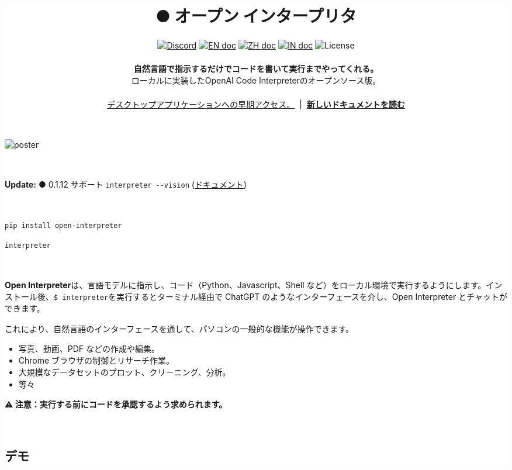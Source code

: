 <h1 align="center">● オープン インタープリタ</h1>

<p align="center">
    <a href="https://discord.gg/6p3fD6rBVm">
      <img alt="Discord" src="https://img.shields.io/discord/1146610656779440188?logo=discord&style=flat&logoColor=white"></a>
    <a href="../README.md"><img src="https://img.shields.io/badge/english-document-white.svg" alt="EN doc"></a>
    <a href="README_ZH.md"><img src="https://img.shields.io/badge/文档-中文版-white.svg" alt="ZH doc"></a>
    <a href="README_IN.md"><img src="https://img.shields.io/badge/Hindi-white.svg" alt="IN doc"/></a>
    <img src="https://img.shields.io/static/v1?label=license&message=MIT&color=white&style=flat" alt="License">
    <br>
    <br>
    <b>自然言語で指示するだけでコードを書いて実行までやってくれる。</b><br>
    ローカルに実装したOpenAI Code Interpreterのオープンソース版。<br>
    <br><a href="https://openinterpreter.com">デスクトップアプリケーションへの早期アクセス。</a>‎ ‎ |‎ ‎ <b><a href="https://docs.openinterpreter.com/">新しいドキュメントを読む</a></b><br>
</p>

<br>

![poster](https://github.com/KillianLucas/open-interpreter/assets/63927363/08f0d493-956b-4d49-982e-67d4b20c4b56)

<br>

**Update:** ● 0.1.12 サポート `interpreter --vision` ([ドキュメント](https://docs.openinterpreter.com/usage/terminal/vision))

<br>

```shell
pip install open-interpreter
```

```shell
interpreter
```

<br>

**Open Interpreter**は、言語モデルに指示し、コード（Python、Javascript、Shell など）をローカル環境で実行するようにします。インストール後、`$ interpreter`を実行するとターミナル経由で ChatGPT のようなインターフェースを介し、Open Interpreter とチャットができます。

これにより、自然言語のインターフェースを通して、パソコンの一般的な機能が操作できます。

- 写真、動画、PDF などの作成や編集。
- Chrome ブラウザの制御とリサーチ作業。
- 大規模なデータセットのプロット、クリーニング、分析。
- 等々

**⚠️ 注意：実行する前にコードを承認するよう求められます。**

<br>

## デモ
